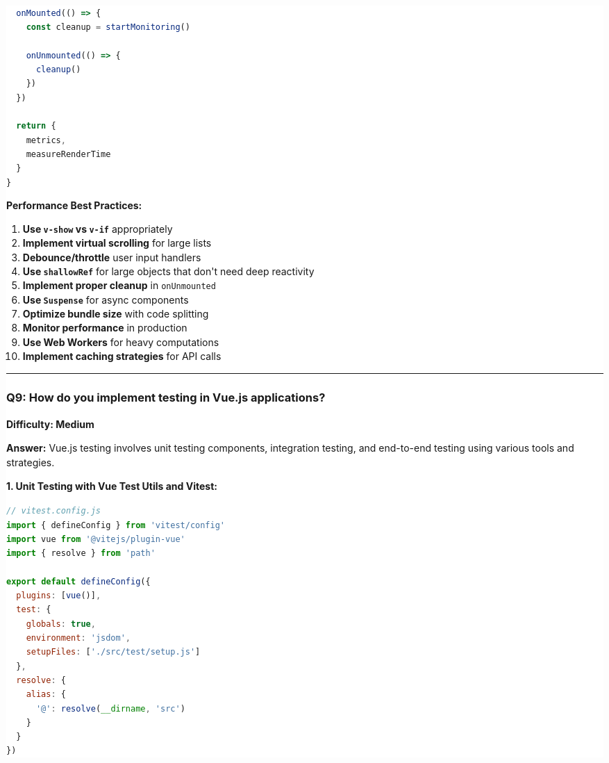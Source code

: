 ```javascript
  onMounted(() => {
    const cleanup = startMonitoring()
    
    onUnmounted(() => {
      cleanup()
    })
  })
  
  return {
    metrics,
    measureRenderTime
  }
}
```

**Performance Best Practices:**

1. **Use `v-show` vs `v-if`** appropriately
2. **Implement virtual scrolling** for large lists
3. **Debounce/throttle** user input handlers
4. **Use `shallowRef`** for large objects that don't need deep reactivity
5. **Implement proper cleanup** in `onUnmounted`
6. **Use `Suspense`** for async components
7. **Optimize bundle size** with code splitting
8. **Monitor performance** in production
9. **Use Web Workers** for heavy computations
10. **Implement caching strategies** for API calls

---

### Q9: How do you implement testing in Vue.js applications?
**Difficulty: Medium**

**Answer:**
Vue.js testing involves unit testing components, integration testing, and end-to-end testing using various tools and strategies.

**1. Unit Testing with Vue Test Utils and Vitest:**

```javascript
// vitest.config.js
import { defineConfig } from 'vitest/config'
import vue from '@vitejs/plugin-vue'
import { resolve } from 'path'

export default defineConfig({
  plugins: [vue()],
  test: {
    globals: true,
    environment: 'jsdom',
    setupFiles: ['./src/test/setup.js']
  },
  resolve: {
    alias: {
      '@': resolve(__dirname, 'src')
    }
  }
})
```
